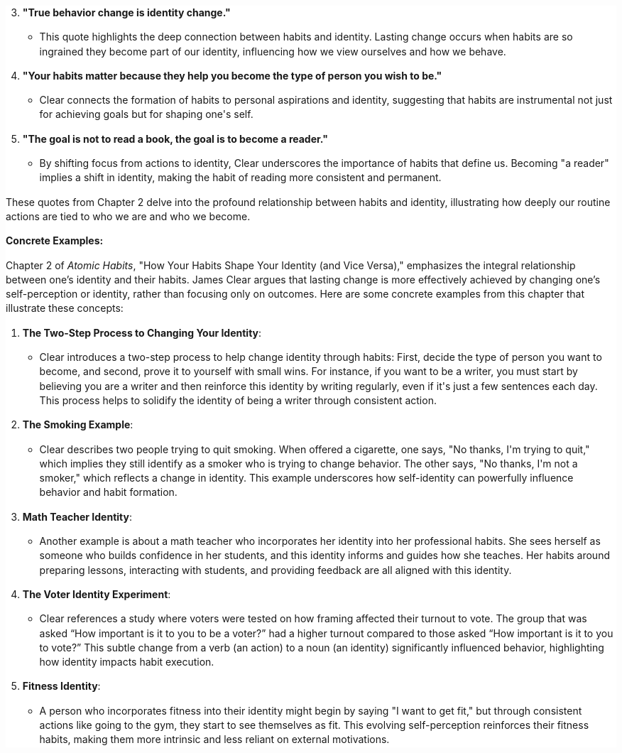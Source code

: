 3. **"True behavior change is identity change."**
   - This quote highlights the deep connection between habits and identity. Lasting change occurs when habits are so ingrained they become part of our identity, influencing how we view ourselves and how we behave.

4. **"Your habits matter because they help you become the type of person you wish to be."**
   - Clear connects the formation of habits to personal aspirations and identity, suggesting that habits are instrumental not just for achieving goals but for shaping one's self.

5. **"The goal is not to read a book, the goal is to become a reader."**
   - By shifting focus from actions to identity, Clear underscores the importance of habits that define us. Becoming "a reader" implies a shift in identity, making the habit of reading more consistent and permanent.

These quotes from Chapter 2 delve into the profound relationship between habits and identity, illustrating how deeply our routine actions are tied to who we are and who we become.

**Concrete Examples:**

Chapter 2 of *Atomic Habits*, "How Your Habits Shape Your Identity (and Vice Versa)," emphasizes the integral relationship between one’s identity and their habits. James Clear argues that lasting change is more effectively achieved by changing one’s self-perception or identity, rather than focusing only on outcomes. Here are some concrete examples from this chapter that illustrate these concepts:

1. **The Two-Step Process to Changing Your Identity**:
   - Clear introduces a two-step process to help change identity through habits: First, decide the type of person you want to become, and second, prove it to yourself with small wins. For instance, if you want to be a writer, you must start by believing you are a writer and then reinforce this identity by writing regularly, even if it's just a few sentences each day. This process helps to solidify the identity of being a writer through consistent action.

2. **The Smoking Example**:
   - Clear describes two people trying to quit smoking. When offered a cigarette, one says, "No thanks, I'm trying to quit," which implies they still identify as a smoker who is trying to change behavior. The other says, "No thanks, I'm not a smoker," which reflects a change in identity. This example underscores how self-identity can powerfully influence behavior and habit formation.

3. **Math Teacher Identity**:
   - Another example is about a math teacher who incorporates her identity into her professional habits. She sees herself as someone who builds confidence in her students, and this identity informs and guides how she teaches. Her habits around preparing lessons, interacting with students, and providing feedback are all aligned with this identity.

4. **The Voter Identity Experiment**:
   - Clear references a study where voters were tested on how framing affected their turnout to vote. The group that was asked “How important is it to you to be a voter?” had a higher turnout compared to those asked “How important is it to you to vote?” This subtle change from a verb (an action) to a noun (an identity) significantly influenced behavior, highlighting how identity impacts habit execution.

5. **Fitness Identity**:
   - A person who incorporates fitness into their identity might begin by saying "I want to get fit," but through consistent actions like going to the gym, they start to see themselves as fit. This evolving self-perception reinforces their fitness habits, making them more intrinsic and less reliant on external motivations.
